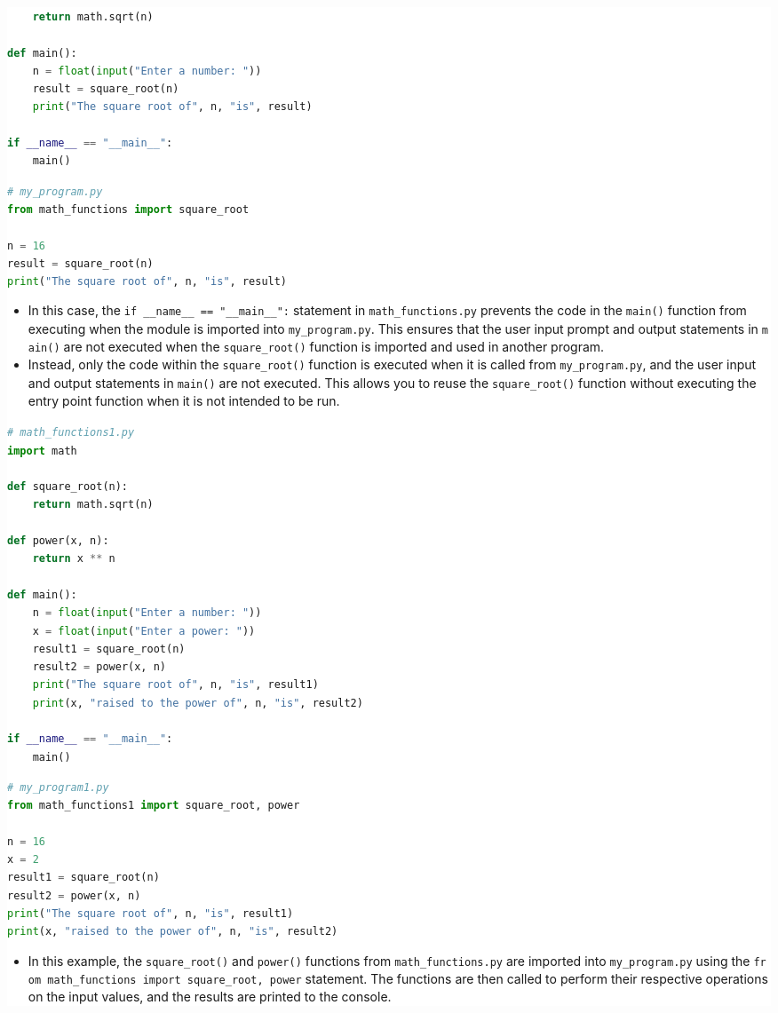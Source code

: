 ```python
    return math.sqrt(n)

def main():
    n = float(input("Enter a number: "))
    result = square_root(n)
    print("The square root of", n, "is", result)

if __name__ == "__main__":
    main()
```
```python
# my_program.py
from math_functions import square_root

n = 16
result = square_root(n)
print("The square root of", n, "is", result)
```
* In this case, the `if __name__ == "__main__":` statement in `math_functions.py` prevents the code in the `main()` function from executing when the module is imported into `my_program.py`. This ensures that the user input prompt and output statements in `main()` are not executed when the `square_root()` function is imported and used in another program.
* Instead, only the code within the `square_root()` function is executed when it is called from `my_program.py`, and the user input and output statements in `main()` are not executed. This allows you to reuse the `square_root()` function without executing the entry point function when it is not intended to be run.
```python
# math_functions1.py
import math

def square_root(n):
    return math.sqrt(n)

def power(x, n):
    return x ** n

def main():
    n = float(input("Enter a number: "))
    x = float(input("Enter a power: "))
    result1 = square_root(n)
    result2 = power(x, n)
    print("The square root of", n, "is", result1)
    print(x, "raised to the power of", n, "is", result2)

if __name__ == "__main__":
    main()
```
```python
# my_program1.py
from math_functions1 import square_root, power

n = 16
x = 2
result1 = square_root(n)
result2 = power(x, n)
print("The square root of", n, "is", result1)
print(x, "raised to the power of", n, "is", result2)
```
* In this example, the `square_root()` and `power()` functions from `math_functions.py` are imported into `my_program.py` using the `from math_functions import square_root, power` statement. The functions are then called to perform their respective operations on the input values, and the results are printed to the console.